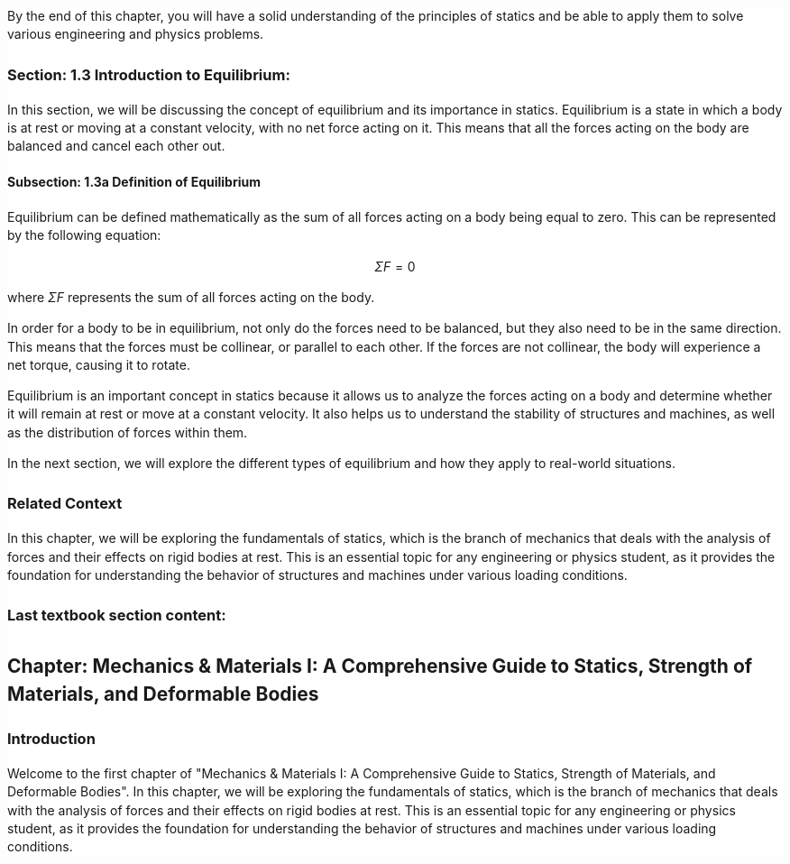 By the end of this chapter, you will have a solid understanding of the principles of statics and be able to apply them to solve various engineering and physics problems.

### Section: 1.3 Introduction to Equilibrium:

In this section, we will be discussing the concept of equilibrium and its importance in statics. Equilibrium is a state in which a body is at rest or moving at a constant velocity, with no net force acting on it. This means that all the forces acting on the body are balanced and cancel each other out.

#### Subsection: 1.3a Definition of Equilibrium

Equilibrium can be defined mathematically as the sum of all forces acting on a body being equal to zero. This can be represented by the following equation:

$$
\Sigma F = 0
$$

where $\Sigma F$ represents the sum of all forces acting on the body.

In order for a body to be in equilibrium, not only do the forces need to be balanced, but they also need to be in the same direction. This means that the forces must be collinear, or parallel to each other. If the forces are not collinear, the body will experience a net torque, causing it to rotate.

Equilibrium is an important concept in statics because it allows us to analyze the forces acting on a body and determine whether it will remain at rest or move at a constant velocity. It also helps us to understand the stability of structures and machines, as well as the distribution of forces within them.

In the next section, we will explore the different types of equilibrium and how they apply to real-world situations. 


### Related Context
In this chapter, we will be exploring the fundamentals of statics, which is the branch of mechanics that deals with the analysis of forces and their effects on rigid bodies at rest. This is an essential topic for any engineering or physics student, as it provides the foundation for understanding the behavior of structures and machines under various loading conditions.

### Last textbook section content:

## Chapter: Mechanics & Materials I: A Comprehensive Guide to Statics, Strength of Materials, and Deformable Bodies

### Introduction

Welcome to the first chapter of "Mechanics & Materials I: A Comprehensive Guide to Statics, Strength of Materials, and Deformable Bodies". In this chapter, we will be exploring the fundamentals of statics, which is the branch of mechanics that deals with the analysis of forces and their effects on rigid bodies at rest. This is an essential topic for any engineering or physics student, as it provides the foundation for understanding the behavior of structures and machines under various loading conditions.

